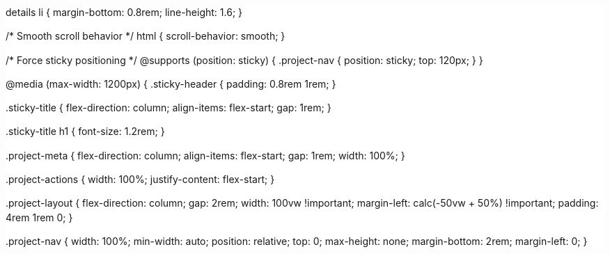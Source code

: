 details li {
  margin-bottom: 0.8rem;
  line-height: 1.6;
}

/* Smooth scroll behavior */
html {
  scroll-behavior: smooth;
}

/* Force sticky positioning */
@supports (position: sticky) {
  .project-nav {
    position: sticky;
    top: 120px;
  }
}

@media (max-width: 1200px) {
  .sticky-header {
    padding: 0.8rem 1rem;
  }
  
  .sticky-title {
    flex-direction: column;
    align-items: flex-start;
    gap: 1rem;
  }
  
  .sticky-title h1 {
    font-size: 1.2rem;
  }
  
  .project-meta {
    flex-direction: column;
    align-items: flex-start;
    gap: 1rem;
    width: 100%;
  }
  
  .project-actions {
    width: 100%;
    justify-content: flex-start;
  }
  
  .project-layout {
    flex-direction: column;
    gap: 2rem;
    width: 100vw !important;
    margin-left: calc(-50vw + 50%) !important;
    padding: 4rem 1rem 0;
  }
  
  .project-nav {
    width: 100%;
    min-width: auto;
    position: relative;
    top: 0;
    max-height: none;
    margin-bottom: 2rem;
    margin-left: 0;
  }
  